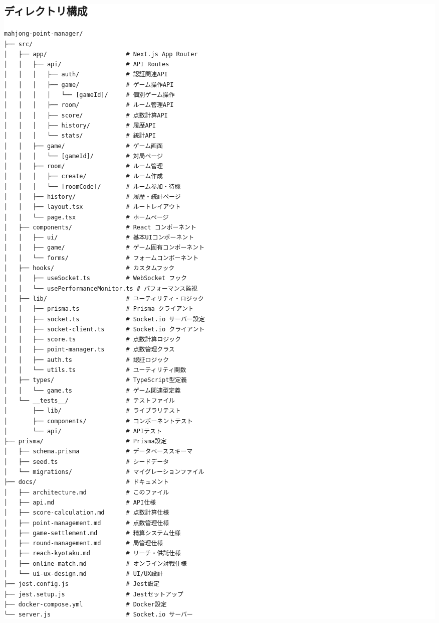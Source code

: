## ディレクトリ構成

```text
mahjong-point-manager/
├── src/
│   ├── app/                      # Next.js App Router
│   │   ├── api/                  # API Routes
│   │   │   ├── auth/             # 認証関連API
│   │   │   ├── game/             # ゲーム操作API
│   │   │   │   └── [gameId]/     # 個別ゲーム操作
│   │   │   ├── room/             # ルーム管理API
│   │   │   ├── score/            # 点数計算API
│   │   │   ├── history/          # 履歴API
│   │   │   └── stats/            # 統計API
│   │   ├── game/                 # ゲーム画面
│   │   │   └── [gameId]/         # 対局ページ
│   │   ├── room/                 # ルーム管理
│   │   │   ├── create/           # ルーム作成
│   │   │   └── [roomCode]/       # ルーム参加・待機
│   │   ├── history/              # 履歴・統計ページ
│   │   ├── layout.tsx            # ルートレイアウト
│   │   └── page.tsx              # ホームページ
│   ├── components/               # React コンポーネント
│   │   ├── ui/                   # 基本UIコンポーネント
│   │   ├── game/                 # ゲーム固有コンポーネント
│   │   └── forms/                # フォームコンポーネント
│   ├── hooks/                    # カスタムフック
│   │   ├── useSocket.ts          # WebSocket フック
│   │   └── usePerformanceMonitor.ts # パフォーマンス監視
│   ├── lib/                      # ユーティリティ・ロジック
│   │   ├── prisma.ts             # Prisma クライアント
│   │   ├── socket.ts             # Socket.io サーバー設定
│   │   ├── socket-client.ts      # Socket.io クライアント
│   │   ├── score.ts              # 点数計算ロジック
│   │   ├── point-manager.ts      # 点数管理クラス
│   │   ├── auth.ts               # 認証ロジック
│   │   └── utils.ts              # ユーティリティ関数
│   ├── types/                    # TypeScript型定義
│   │   └── game.ts               # ゲーム関連型定義
│   └── __tests__/                # テストファイル
│       ├── lib/                  # ライブラリテスト
│       ├── components/           # コンポーネントテスト
│       └── api/                  # APIテスト
├── prisma/                       # Prisma設定
│   ├── schema.prisma             # データベーススキーマ
│   ├── seed.ts                   # シードデータ
│   └── migrations/               # マイグレーションファイル
├── docs/                         # ドキュメント
│   ├── architecture.md           # このファイル
│   ├── api.md                    # API仕様
│   ├── score-calculation.md      # 点数計算仕様
│   ├── point-management.md       # 点数管理仕様
│   ├── game-settlement.md        # 精算システム仕様
│   ├── round-management.md       # 局管理仕様
│   ├── reach-kyotaku.md          # リーチ・供託仕様
│   ├── online-match.md           # オンライン対戦仕様
│   └── ui-ux-design.md           # UI/UX設計
├── jest.config.js                # Jest設定
├── jest.setup.js                 # Jestセットアップ
├── docker-compose.yml            # Docker設定
└── server.js                     # Socket.io サーバー
```
